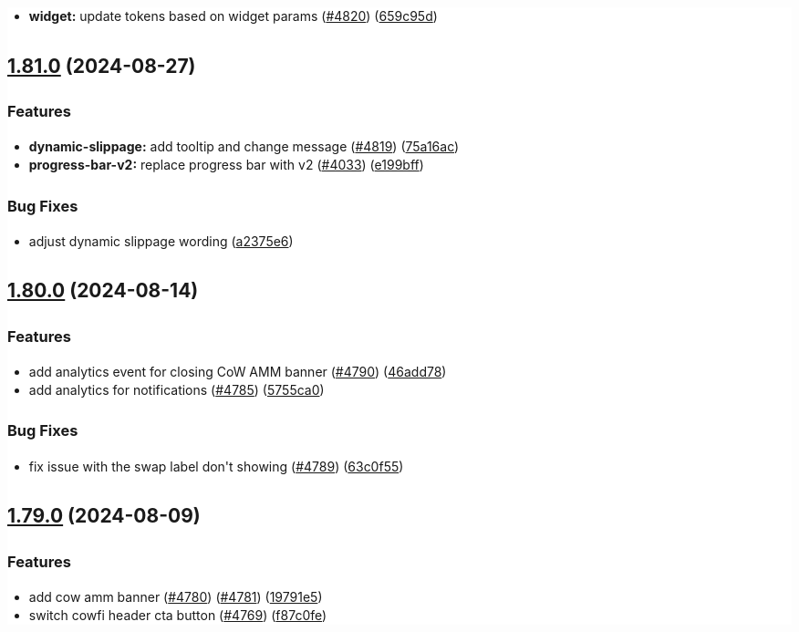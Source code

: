 * **widget:** update tokens based on widget params ([#4820](https://github.com/cowprotocol/cowswap/issues/4820)) ([659c95d](https://github.com/cowprotocol/cowswap/commit/659c95d225a0af2c58a5596ae1e55f3f4b4a1019))

## [1.81.0](https://github.com/cowprotocol/cowswap/compare/cowswap-v1.80.0...cowswap-v1.81.0) (2024-08-27)


### Features

* **dynamic-slippage:** add tooltip and change message ([#4819](https://github.com/cowprotocol/cowswap/issues/4819)) ([75a16ac](https://github.com/cowprotocol/cowswap/commit/75a16aca98541b42583399b6aad3a99f7ced3ab7))
* **progress-bar-v2:** replace progress bar with v2 ([#4033](https://github.com/cowprotocol/cowswap/issues/4033)) ([e199bff](https://github.com/cowprotocol/cowswap/commit/e199bff492ad3f91df23be34a829ebe1f246444a))


### Bug Fixes

* adjust dynamic slippage wording ([a2375e6](https://github.com/cowprotocol/cowswap/commit/a2375e6651a6fba7d2a99cc67395011133486676))

## [1.80.0](https://github.com/cowprotocol/cowswap/compare/cowswap-v1.79.0...cowswap-v1.80.0) (2024-08-14)


### Features

* add analytics event for closing CoW AMM banner ([#4790](https://github.com/cowprotocol/cowswap/issues/4790)) ([46add78](https://github.com/cowprotocol/cowswap/commit/46add78c41e8612986514ffa946cb60d1c180a33))
* add analytics for notifications ([#4785](https://github.com/cowprotocol/cowswap/issues/4785)) ([5755ca0](https://github.com/cowprotocol/cowswap/commit/5755ca0b60707319c88d210c32ee8ec0b2e198cd))


### Bug Fixes

* fix issue with the swap label don't showing ([#4789](https://github.com/cowprotocol/cowswap/issues/4789)) ([63c0f55](https://github.com/cowprotocol/cowswap/commit/63c0f55c3a5e6565484708fc0bb27251843cf1ee))

## [1.79.0](https://github.com/cowprotocol/cowswap/compare/cowswap-v1.78.2...cowswap-v1.79.0) (2024-08-09)


### Features

* add cow amm banner ([#4780](https://github.com/cowprotocol/cowswap/issues/4780)) ([#4781](https://github.com/cowprotocol/cowswap/issues/4781)) ([19791e5](https://github.com/cowprotocol/cowswap/commit/19791e58c7f55248f475bb9ee767d3ca6d6936af))
* switch cowfi header cta button ([#4769](https://github.com/cowprotocol/cowswap/issues/4769)) ([f87c0fe](https://github.com/cowprotocol/cowswap/commit/f87c0feee1bd3dce0a524ff61b54c86265b81605))
